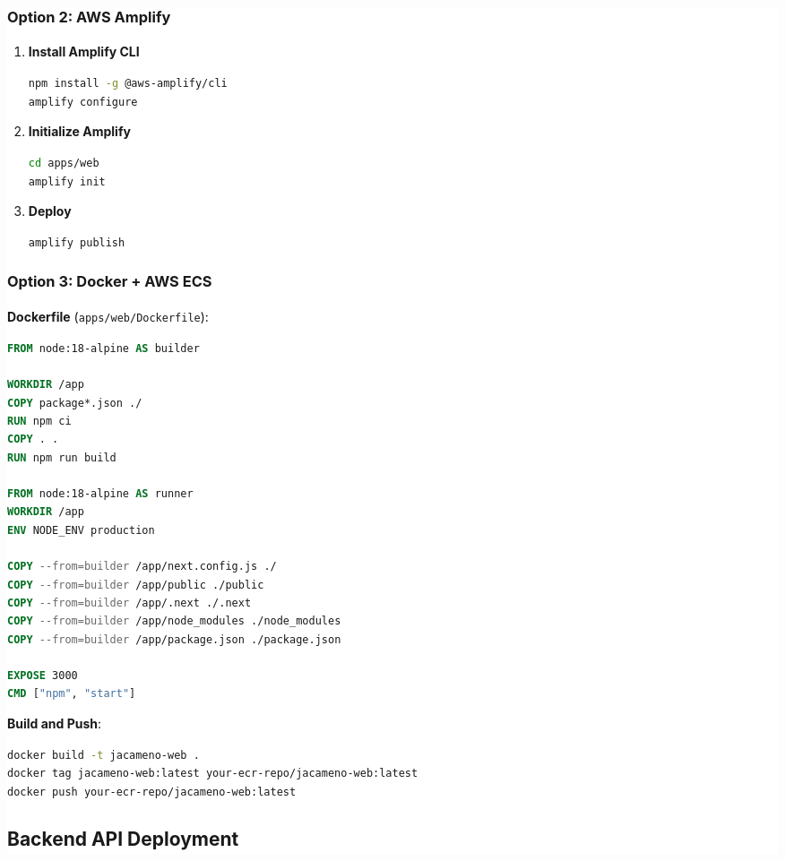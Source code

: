 ### Option 2: AWS Amplify

1. **Install Amplify CLI**
   ```bash
   npm install -g @aws-amplify/cli
   amplify configure
   ```

2. **Initialize Amplify**
   ```bash
   cd apps/web
   amplify init
   ```

3. **Deploy**
   ```bash
   amplify publish
   ```

### Option 3: Docker + AWS ECS

**Dockerfile** (`apps/web/Dockerfile`):
```dockerfile
FROM node:18-alpine AS builder

WORKDIR /app
COPY package*.json ./
RUN npm ci
COPY . .
RUN npm run build

FROM node:18-alpine AS runner
WORKDIR /app
ENV NODE_ENV production

COPY --from=builder /app/next.config.js ./
COPY --from=builder /app/public ./public
COPY --from=builder /app/.next ./.next
COPY --from=builder /app/node_modules ./node_modules
COPY --from=builder /app/package.json ./package.json

EXPOSE 3000
CMD ["npm", "start"]
```

**Build and Push**:
```bash
docker build -t jacameno-web .
docker tag jacameno-web:latest your-ecr-repo/jacameno-web:latest
docker push your-ecr-repo/jacameno-web:latest
```

## Backend API Deployment
